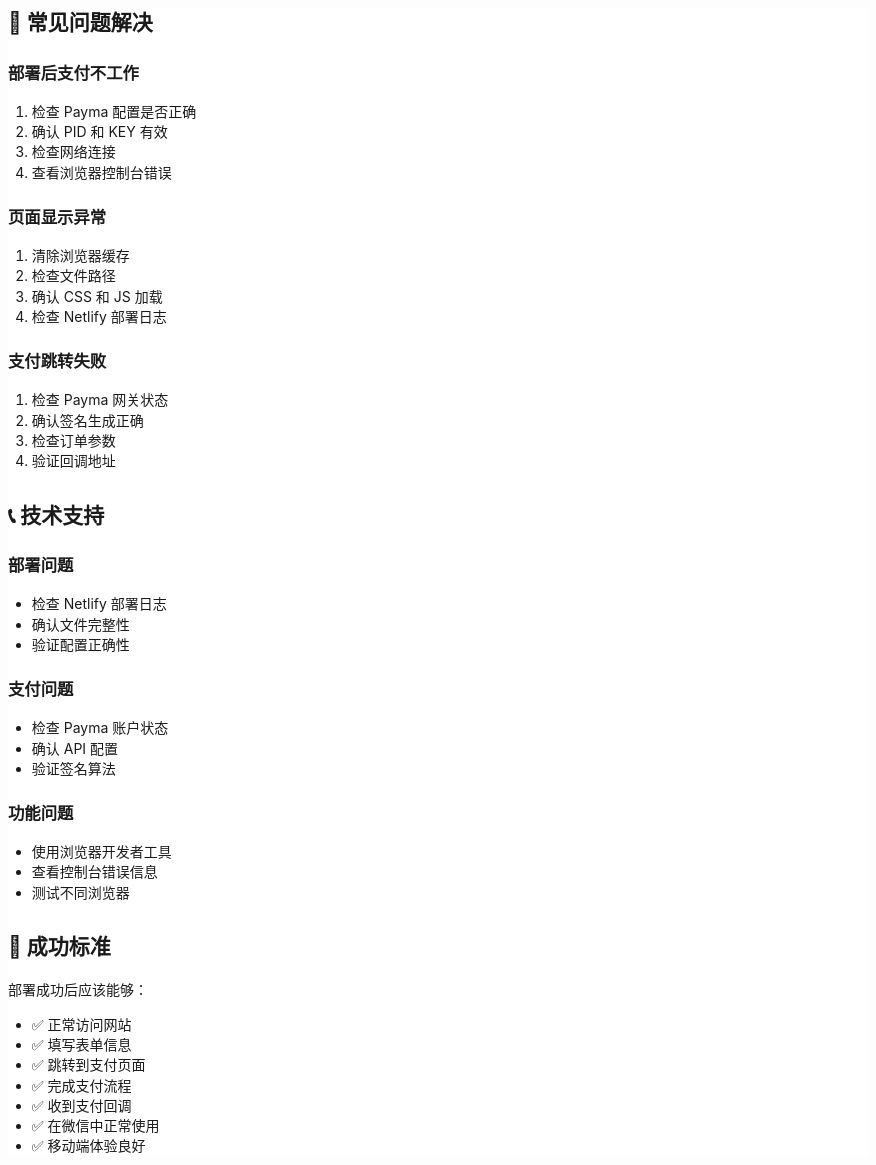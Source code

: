 ## 🐛 常见问题解决

### 部署后支付不工作
1. 检查 Payma 配置是否正确
2. 确认 PID 和 KEY 有效
3. 检查网络连接
4. 查看浏览器控制台错误

### 页面显示异常
1. 清除浏览器缓存
2. 检查文件路径
3. 确认 CSS 和 JS 加载
4. 检查 Netlify 部署日志

### 支付跳转失败
1. 检查 Payma 网关状态
2. 确认签名生成正确
3. 检查订单参数
4. 验证回调地址

## 📞 技术支持

### 部署问题
- 检查 Netlify 部署日志
- 确认文件完整性
- 验证配置正确性

### 支付问题
- 检查 Payma 账户状态
- 确认 API 配置
- 验证签名算法

### 功能问题
- 使用浏览器开发者工具
- 查看控制台错误信息
- 测试不同浏览器

## 🎯 成功标准

部署成功后应该能够：
- ✅ 正常访问网站
- ✅ 填写表单信息
- ✅ 跳转到支付页面
- ✅ 完成支付流程
- ✅ 收到支付回调
- ✅ 在微信中正常使用
- ✅ 移动端体验良好
